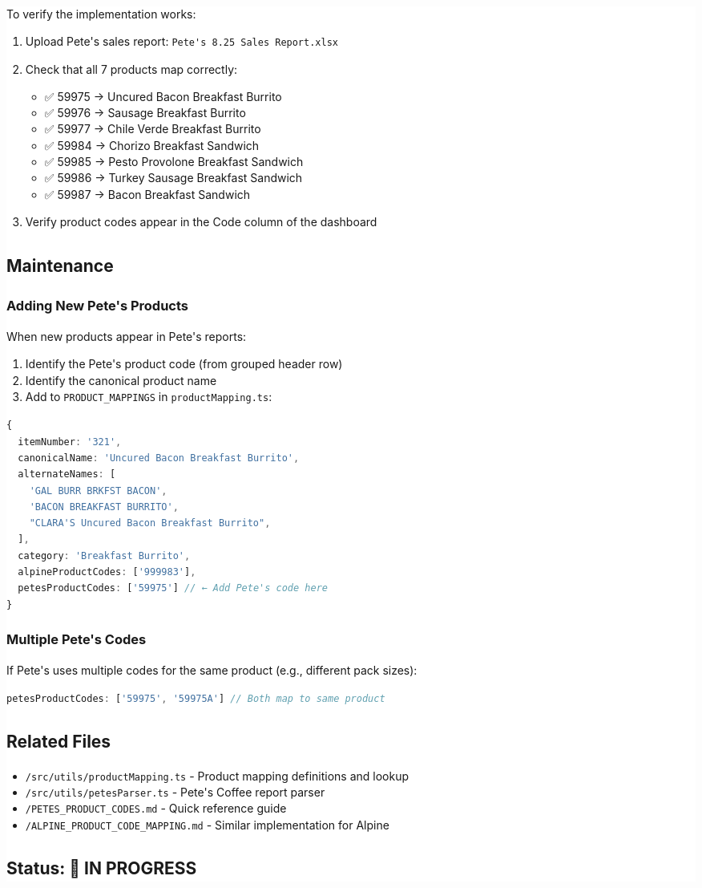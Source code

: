To verify the implementation works:

1. Upload Pete's sales report: `Pete's 8.25 Sales Report.xlsx`
2. Check that all 7 products map correctly:
   - ✅ 59975 → Uncured Bacon Breakfast Burrito
   - ✅ 59976 → Sausage Breakfast Burrito
   - ✅ 59977 → Chile Verde Breakfast Burrito
   - ✅ 59984 → Chorizo Breakfast Sandwich
   - ✅ 59985 → Pesto Provolone Breakfast Sandwich
   - ✅ 59986 → Turkey Sausage Breakfast Sandwich
   - ✅ 59987 → Bacon Breakfast Sandwich

3. Verify product codes appear in the Code column of the dashboard

## Maintenance

### Adding New Pete's Products

When new products appear in Pete's reports:

1. Identify the Pete's product code (from grouped header row)
2. Identify the canonical product name
3. Add to `PRODUCT_MAPPINGS` in `productMapping.ts`:

```typescript
{
  itemNumber: '321',
  canonicalName: 'Uncured Bacon Breakfast Burrito',
  alternateNames: [
    'GAL BURR BRKFST BACON',
    'BACON BREAKFAST BURRITO',
    "CLARA'S Uncured Bacon Breakfast Burrito",
  ],
  category: 'Breakfast Burrito',
  alpineProductCodes: ['999983'],
  petesProductCodes: ['59975'] // ← Add Pete's code here
}
```

### Multiple Pete's Codes
If Pete's uses multiple codes for the same product (e.g., different pack sizes):
```typescript
petesProductCodes: ['59975', '59975A'] // Both map to same product
```

## Related Files

- `/src/utils/productMapping.ts` - Product mapping definitions and lookup
- `/src/utils/petesParser.ts` - Pete's Coffee report parser
- `/PETES_PRODUCT_CODES.md` - Quick reference guide
- `/ALPINE_PRODUCT_CODE_MAPPING.md` - Similar implementation for Alpine

## Status: 🚧 IN PROGRESS
